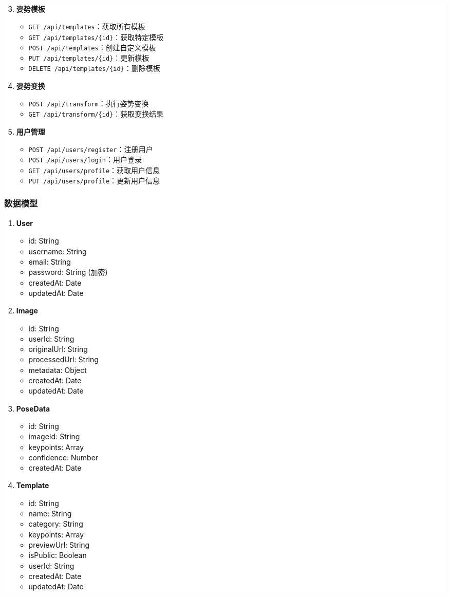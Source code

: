 3. **姿势模板**
   - `GET /api/templates`：获取所有模板
   - `GET /api/templates/{id}`：获取特定模板
   - `POST /api/templates`：创建自定义模板
   - `PUT /api/templates/{id}`：更新模板
   - `DELETE /api/templates/{id}`：删除模板

4. **姿势变换**
   - `POST /api/transform`：执行姿势变换
   - `GET /api/transform/{id}`：获取变换结果

5. **用户管理**
   - `POST /api/users/register`：注册用户
   - `POST /api/users/login`：用户登录
   - `GET /api/users/profile`：获取用户信息
   - `PUT /api/users/profile`：更新用户信息

### 数据模型

1. **User**
   - id: String
   - username: String
   - email: String
   - password: String (加密)
   - createdAt: Date
   - updatedAt: Date

2. **Image**
   - id: String
   - userId: String
   - originalUrl: String
   - processedUrl: String
   - metadata: Object
   - createdAt: Date
   - updatedAt: Date

3. **PoseData**
   - id: String
   - imageId: String
   - keypoints: Array
   - confidence: Number
   - createdAt: Date

4. **Template**
   - id: String
   - name: String
   - category: String
   - keypoints: Array
   - previewUrl: String
   - isPublic: Boolean
   - userId: String
   - createdAt: Date
   - updatedAt: Date
